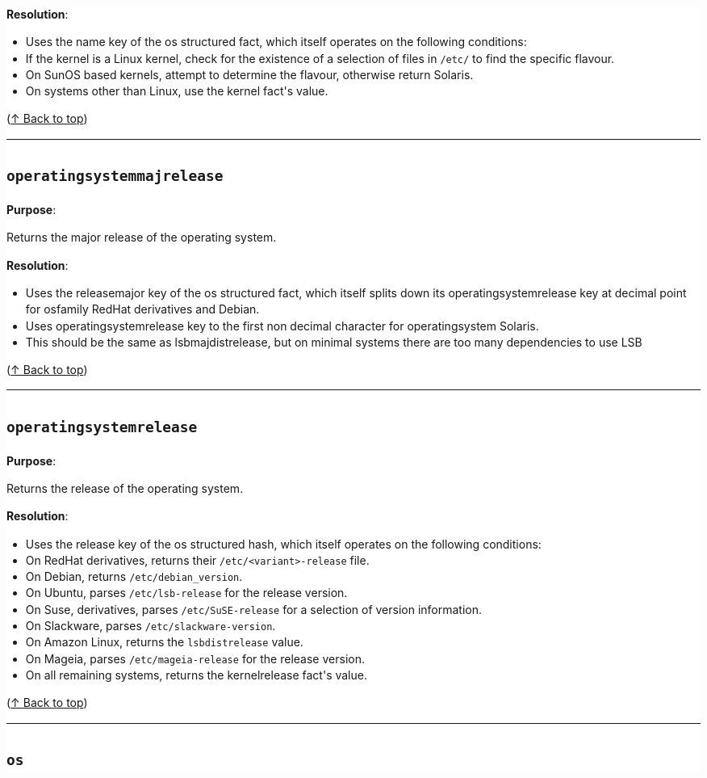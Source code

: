 **Resolution**:

* Uses the name key of the os structured fact, which itself operates on the following conditions:
* If the kernel is a Linux kernel, check for the existence of a selection of files in `/etc/` to find the specific flavour.
* On SunOS based kernels, attempt to determine the flavour, otherwise return Solaris.
* On systems other than Linux, use the kernel fact's value.


([↑ Back to top](#page-nav))

* * *

## `operatingsystemmajrelease`


**Purpose**:

Returns the major release of the operating system.

**Resolution**:

* Uses the releasemajor key of the os structured fact, which itself splits down its operatingsystemrelease key at decimal point for osfamily RedHat derivatives and Debian.
* Uses operatingsystemrelease key to the first non decimal character for operatingsystem Solaris.
* This should be the same as lsbmajdistrelease, but on minimal systems there are too many dependencies to use LSB


([↑ Back to top](#page-nav))

* * *

## `operatingsystemrelease`


**Purpose**:

Returns the release of the operating system.

**Resolution**:

* Uses the release key of the os structured hash, which itself operates on the following conditions:
* On RedHat derivatives, returns their `/etc/<variant>-release` file.
* On Debian, returns `/etc/debian_version`.
* On Ubuntu, parses `/etc/lsb-release` for the release version.
* On Suse, derivatives, parses `/etc/SuSE-release` for a selection of version information.
* On Slackware, parses `/etc/slackware-version`.
* On Amazon Linux, returns the `lsbdistrelease` value.
* On Mageia, parses `/etc/mageia-release` for the release version.
* On all remaining systems, returns the kernelrelease fact's value.


([↑ Back to top](#page-nav))

* * *

## `os`
